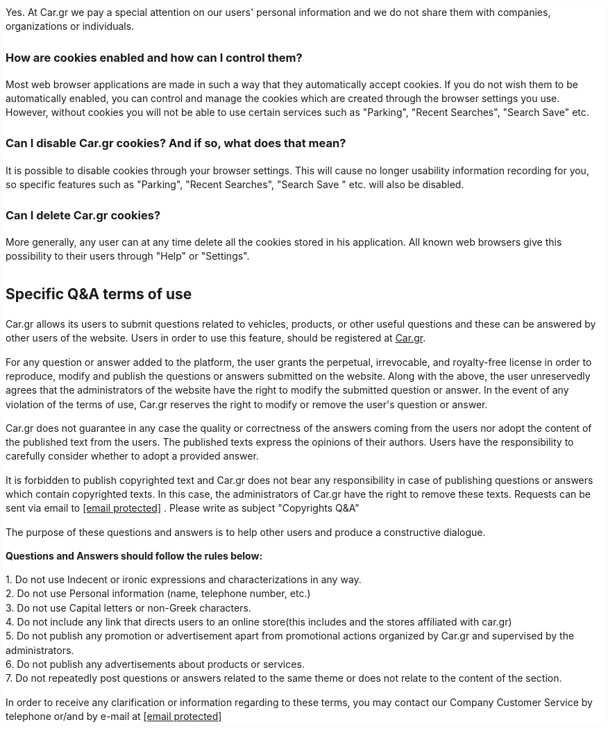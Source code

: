 Yes. At Car.gr we pay a special attention on our users' personal information and we do not share them with companies, organizations or individuals.

### How are cookies enabled and how can I control them?

Most web browser applications are made in such a way that they automatically accept cookies. If you do not wish them to be automatically enabled, you can control and manage the cookies which are created through the browser settings you use. However, without cookies you will not be able to use certain services such as "Parking", "Recent Searches", "Search Save" etc.

### Can I disable Car.gr cookies? And if so, what does that mean?

It is possible to disable cookies through your browser settings. This will cause no longer usability information recording for you, so specific features such as "Parking", "Recent Searches", "Search Save " etc. will also be disabled.

### Can I delete Car.gr cookies?

More generally, any user can at any time delete all the cookies stored in his application. All known web browsers give this possibility to their users through "Help" or "Settings".

Specific Q&A terms of use
-------------------------

Car.gr allows its users to submit questions related to vehicles, products, or other useful questions and these can be answered by other users of the website. Users in order to use this feature, should be registered at [Car.gr](https://www.car.gr/user/register/ "εγγραφή").

For any question or answer added to the platform, the user grants the perpetual, irrevocable, and royalty-free license in order to reproduce, modify and publish the questions or answers submitted on the website. Along with the above, the user unreservedly agrees that the administrators of the website have the right to modify the submitted question or answer. In the event of any violation of the terms of use, Car.gr reserves the right to modify or remove the user's question or answer.

Car.gr does not guarantee in any case the quality or correctness of the answers coming from the users nor adopt the content of the published text from the users. The published texts express the opinions of their authors. Users have the responsibility to carefully consider whether to adopt a provided answer.

It is forbidden to publish copyrighted text and Car.gr does not bear any responsibility in case of publishing questions or answers which contain copyrighted texts. In this case, the administrators of Car.gr have the right to remove these texts. Requests can be sent via email to [\[email protected\]](https://www.car.gr/cdn-cgi/l/email-protection#removed) . Please write as subject "Copyrights Q&A"

The purpose of these questions and answers is to help other users and produce a constructive dialogue.

**Questions and Answers should follow the rules below:**

1\. Do not use Indecent or ironic expressions and characterizations in any way.  
2\. Do not use Personal information (name, telephone number, etc.)  
3\. Do not use Capital letters or non-Greek characters.  
4\. Do not include any link that directs users to an online store(this includes and the stores affiliated with car.gr)  
5\. Do not publish any promotion or advertisement apart from promotional actions organized by Car.gr and supervised by the administrators.  
6\. Do not publish any advertisements about products or services.  
7\. Do not repeatedly post questions or answers related to the same theme or does not relate to the content of the section.  

In order to receive any clarification or information regarding to these terms, you may contact our Company Customer Service by telephone or/and by e-mail at [\[email protected\]](https://www.car.gr/cdn-cgi/l/email-protection#removed)